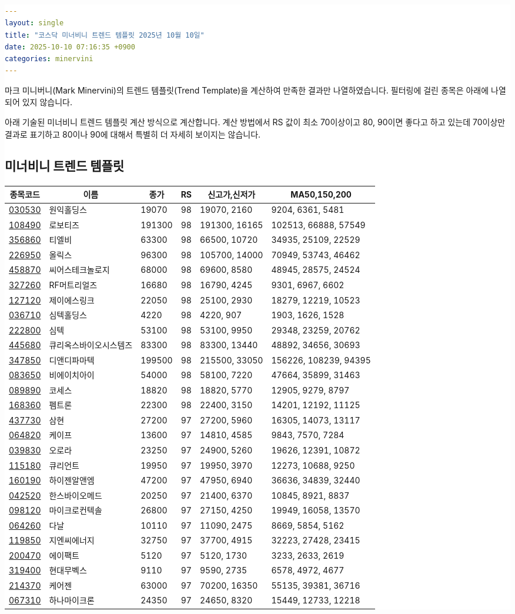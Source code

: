 ```yaml
---
layout: single
title: "코스닥 미너비니 트렌드 템플릿 2025년 10월 10일"
date: 2025-10-10 07:16:35 +0900
categories: minervini
---
```

마크 미니버니(Mark Minervini)의 트렌드 템플릿(Trend Template)을 계산하여 만족한 결과만 나열하였습니다. 필터링에 걸린 종목은 아래에 나열되어 있지 않습니다.

아래 기술된 미너비니 트렌드 템플릿 계산 방식으로 계산합니다. 계산 방법에서 RS 값이 최소 70이상이고 80, 90이면 좋다고 하고 있는데 70이상만 결과로 표기하고 80이나 90에 대해서 특별히 더 자세히 보이지는 않습니다.

## 미너비니 트렌드 템플릿

|종목코드|이름|종가|RS|신고가,신저가|MA50,150,200|
|------|---|---|--|---------|------------|
|[030530](https://finance.daum.net/quotes/A030530)|원익홀딩스|19070|98|19070, 2160|9204, 6361, 5481|
|[108490](https://finance.daum.net/quotes/A108490)|로보티즈|191300|98|191300, 16165|102513, 66888, 57549|
|[356860](https://finance.daum.net/quotes/A356860)|티엘비|63300|98|66500, 10720|34935, 25109, 22529|
|[226950](https://finance.daum.net/quotes/A226950)|올릭스|96300|98|105700, 14000|70949, 53743, 46462|
|[458870](https://finance.daum.net/quotes/A458870)|씨어스테크놀로지|68000|98|69600, 8580|48945, 28575, 24524|
|[327260](https://finance.daum.net/quotes/A327260)|RF머트리얼즈|16680|98|16790, 4245|9301, 6967, 6602|
|[127120](https://finance.daum.net/quotes/A127120)|제이에스링크|22050|98|25100, 2930|18279, 12219, 10523|
|[036710](https://finance.daum.net/quotes/A036710)|심텍홀딩스|4220|98|4220, 907|1903, 1626, 1528|
|[222800](https://finance.daum.net/quotes/A222800)|심텍|53100|98|53100, 9950|29348, 23259, 20762|
|[445680](https://finance.daum.net/quotes/A445680)|큐리옥스바이오시스템즈|83300|98|83300, 13440|48892, 34656, 30693|
|[347850](https://finance.daum.net/quotes/A347850)|디앤디파마텍|199500|98|215500, 33050|156226, 108239, 94395|
|[083650](https://finance.daum.net/quotes/A083650)|비에이치아이|54000|98|58100, 7220|47664, 35899, 31463|
|[089890](https://finance.daum.net/quotes/A089890)|코세스|18820|98|18820, 5770|12905, 9279, 8797|
|[168360](https://finance.daum.net/quotes/A168360)|펨트론|22300|98|22400, 3150|14201, 12192, 11125|
|[437730](https://finance.daum.net/quotes/A437730)|삼현|27200|97|27200, 5960|16305, 14073, 13117|
|[064820](https://finance.daum.net/quotes/A064820)|케이프|13600|97|14810, 4585|9843, 7570, 7284|
|[039830](https://finance.daum.net/quotes/A039830)|오로라|23250|97|24900, 5260|19626, 12391, 10872|
|[115180](https://finance.daum.net/quotes/A115180)|큐리언트|19950|97|19950, 3970|12273, 10688, 9250|
|[160190](https://finance.daum.net/quotes/A160190)|하이젠알앤엠|47200|97|47950, 6940|36636, 34839, 32440|
|[042520](https://finance.daum.net/quotes/A042520)|한스바이오메드|20250|97|21400, 6370|10845, 8921, 8837|
|[098120](https://finance.daum.net/quotes/A098120)|마이크로컨텍솔|26800|97|27150, 4250|19949, 16058, 13570|
|[064260](https://finance.daum.net/quotes/A064260)|다날|10110|97|11090, 2475|8669, 5854, 5162|
|[119850](https://finance.daum.net/quotes/A119850)|지엔씨에너지|32750|97|37700, 4915|32223, 27428, 23415|
|[200470](https://finance.daum.net/quotes/A200470)|에이팩트|5120|97|5120, 1730|3233, 2633, 2619|
|[319400](https://finance.daum.net/quotes/A319400)|현대무벡스|9110|97|9590, 2735|6578, 4972, 4677|
|[214370](https://finance.daum.net/quotes/A214370)|케어젠|63000|97|70200, 16350|55135, 39381, 36716|
|[067310](https://finance.daum.net/quotes/A067310)|하나마이크론|24350|97|24650, 8320|15449, 12733, 12218|
